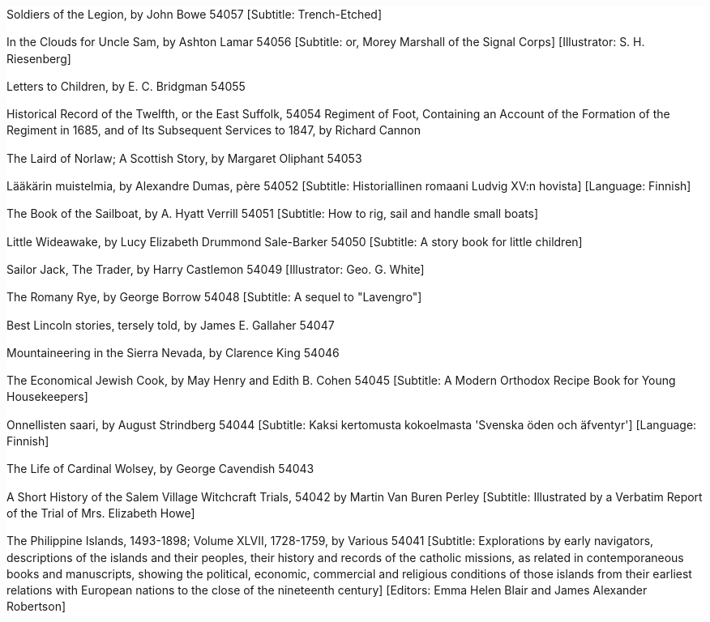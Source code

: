 Soldiers of the Legion, by John Bowe                                     54057
  [Subtitle: Trench-Etched]

In the Clouds for Uncle Sam, by Ashton Lamar                             54056
  [Subtitle: or, Morey Marshall of the Signal Corps]
  [Illustrator: S. H. Riesenberg]

Letters to Children, by E. C. Bridgman                                   54055

Historical Record of the Twelfth, or the East Suffolk,                   54054
  Regiment of Foot, Containing an Account of the Formation
  of the Regiment in 1685, and of Its Subsequent Services
  to 1847, by Richard Cannon

The Laird of Norlaw; A Scottish Story, by Margaret Oliphant              54053

Lääkärin muistelmia, by Alexandre Dumas, père                            54052
  [Subtitle: Historiallinen romaani Ludvig XV:n hovista]
  [Language: Finnish]

The Book of the Sailboat, by A. Hyatt Verrill                            54051
  [Subtitle: How to rig, sail and handle small boats]

Little Wideawake, by Lucy Elizabeth Drummond Sale-Barker                 54050
  [Subtitle: A story book for little children]

Sailor Jack, The Trader, by Harry Castlemon                              54049
  [Illustrator: Geo. G. White]

The Romany Rye, by George Borrow                                         54048
  [Subtitle: A sequel to "Lavengro"]

Best Lincoln stories, tersely told, by James E. Gallaher                 54047

Mountaineering in the Sierra Nevada, by Clarence King                    54046

The Economical Jewish Cook, by May Henry and Edith B. Cohen              54045
  [Subtitle: A Modern Orthodox Recipe Book for Young Housekeepers]

Onnellisten saari, by August Strindberg                                  54044
  [Subtitle: Kaksi kertomusta kokoelmasta 'Svenska öden och äfventyr']
  [Language: Finnish]

The Life of Cardinal Wolsey, by George Cavendish                         54043

A Short History of the Salem Village Witchcraft Trials,                  54042
  by Martin Van Buren Perley
  [Subtitle: Illustrated by a Verbatim Report of the Trial
   of Mrs. Elizabeth Howe]

The Philippine Islands, 1493-1898; Volume XLVII, 1728-1759, by Various   54041
  [Subtitle: Explorations by early navigators, descriptions of the
   islands and their peoples, their history and records of the catholic
   missions, as related in contemporaneous books and manuscripts,
   showing the political, economic, commercial and religious conditions
   of those islands from their earliest relations with European nations
   to the close of the nineteenth century]
  [Editors: Emma Helen Blair and James Alexander Robertson]
